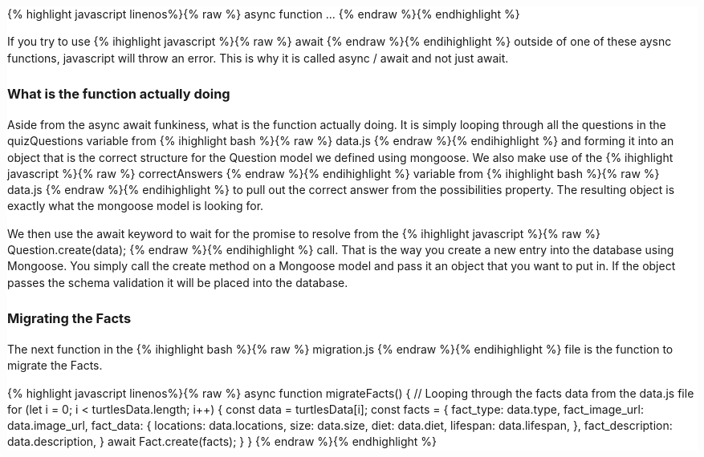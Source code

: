 {% highlight javascript linenos%}{% raw %}
async function ...
{% endraw %}{% endhighlight %}

If you try to use 
{% ihighlight javascript %}{% raw %}
await
{% endraw %}{% endihighlight %} outside of one of these aysnc functions, javascript will throw an error. This is why it is called async / await and not just await.

### What is the function actually doing

Aside from the async await funkiness, what is the function actually doing. It is simply looping through all the questions in the quizQuestions variable from 
{% ihighlight bash %}{% raw %}
data.js
{% endraw %}{% endihighlight %} and forming it into an object that is the correct structure for the Question model we defined using mongoose. We also make use of the 
{% ihighlight javascript %}{% raw %}
correctAnswers
{% endraw %}{% endihighlight %} variable from 
{% ihighlight bash %}{% raw %}
data.js
{% endraw %}{% endihighlight %} to pull out the correct answer from the possibilities property. The resulting object is exactly what the mongoose model is looking for.

We then use the await keyword to wait for the promise to resolve from the 
{% ihighlight javascript %}{% raw %}
Question.create(data);
{% endraw %}{% endihighlight %} call. That is the way you create a new entry into the database using Mongoose. You simply call the create method on a Mongoose model and pass it an object that you want to put in. If the object passes the schema validation it will be placed into the database.

### Migrating the Facts

The next function in the
{% ihighlight bash %}{% raw %}
migration.js
{% endraw %}{% endihighlight %} file is the function to migrate the Facts.

{% highlight javascript linenos%}{% raw %}
async function migrateFacts() {
  // Looping through the facts data from the data.js file
  for (let i = 0; i < turtlesData.length; i++) {
    const data = turtlesData[i];
    const facts = {
      fact_type: data.type,
      fact_image_url: data.image_url,
      fact_data: {
        locations: data.locations,
        size: data.size,
        diet: data.diet,
        lifespan: data.lifespan,
      },
      fact_description: data.description,
    }
    await Fact.create(facts);
  }
}
{% endraw %}{% endhighlight %}
